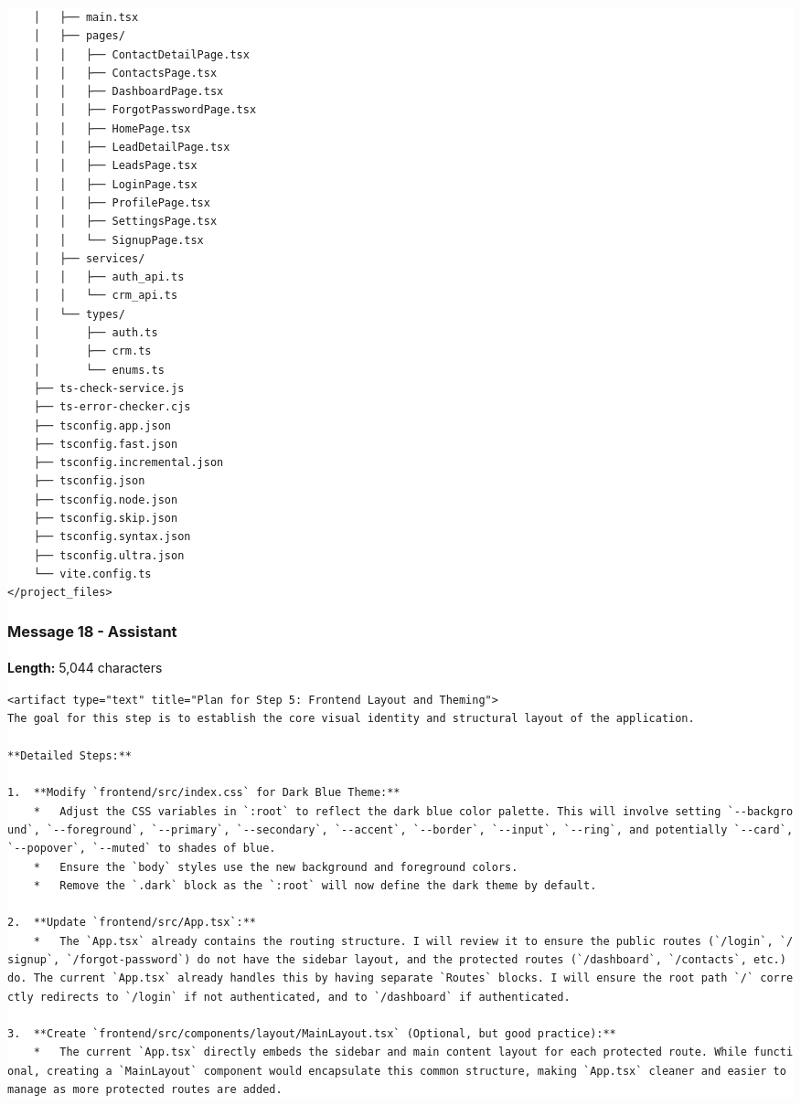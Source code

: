 ```
    │   ├── main.tsx
    │   ├── pages/
    │   │   ├── ContactDetailPage.tsx
    │   │   ├── ContactsPage.tsx
    │   │   ├── DashboardPage.tsx
    │   │   ├── ForgotPasswordPage.tsx
    │   │   ├── HomePage.tsx
    │   │   ├── LeadDetailPage.tsx
    │   │   ├── LeadsPage.tsx
    │   │   ├── LoginPage.tsx
    │   │   ├── ProfilePage.tsx
    │   │   ├── SettingsPage.tsx
    │   │   └── SignupPage.tsx
    │   ├── services/
    │   │   ├── auth_api.ts
    │   │   └── crm_api.ts
    │   └── types/
    │       ├── auth.ts
    │       ├── crm.ts
    │       └── enums.ts
    ├── ts-check-service.js
    ├── ts-error-checker.cjs
    ├── tsconfig.app.json
    ├── tsconfig.fast.json
    ├── tsconfig.incremental.json
    ├── tsconfig.json
    ├── tsconfig.node.json
    ├── tsconfig.skip.json
    ├── tsconfig.syntax.json
    ├── tsconfig.ultra.json
    └── vite.config.ts
</project_files>
```

### Message 18 - Assistant

**Length:** 5,044 characters

```
<artifact type="text" title="Plan for Step 5: Frontend Layout and Theming">
The goal for this step is to establish the core visual identity and structural layout of the application.

**Detailed Steps:**

1.  **Modify `frontend/src/index.css` for Dark Blue Theme:**
    *   Adjust the CSS variables in `:root` to reflect the dark blue color palette. This will involve setting `--background`, `--foreground`, `--primary`, `--secondary`, `--accent`, `--border`, `--input`, `--ring`, and potentially `--card`, `--popover`, `--muted` to shades of blue.
    *   Ensure the `body` styles use the new background and foreground colors.
    *   Remove the `.dark` block as the `:root` will now define the dark theme by default.

2.  **Update `frontend/src/App.tsx`:**
    *   The `App.tsx` already contains the routing structure. I will review it to ensure the public routes (`/login`, `/signup`, `/forgot-password`) do not have the sidebar layout, and the protected routes (`/dashboard`, `/contacts`, etc.) do. The current `App.tsx` already handles this by having separate `Routes` blocks. I will ensure the root path `/` correctly redirects to `/login` if not authenticated, and to `/dashboard` if authenticated.

3.  **Create `frontend/src/components/layout/MainLayout.tsx` (Optional, but good practice):**
    *   The current `App.tsx` directly embeds the sidebar and main content layout for each protected route. While functional, creating a `MainLayout` component would encapsulate this common structure, making `App.tsx` cleaner and easier to manage as more protected routes are added.
```